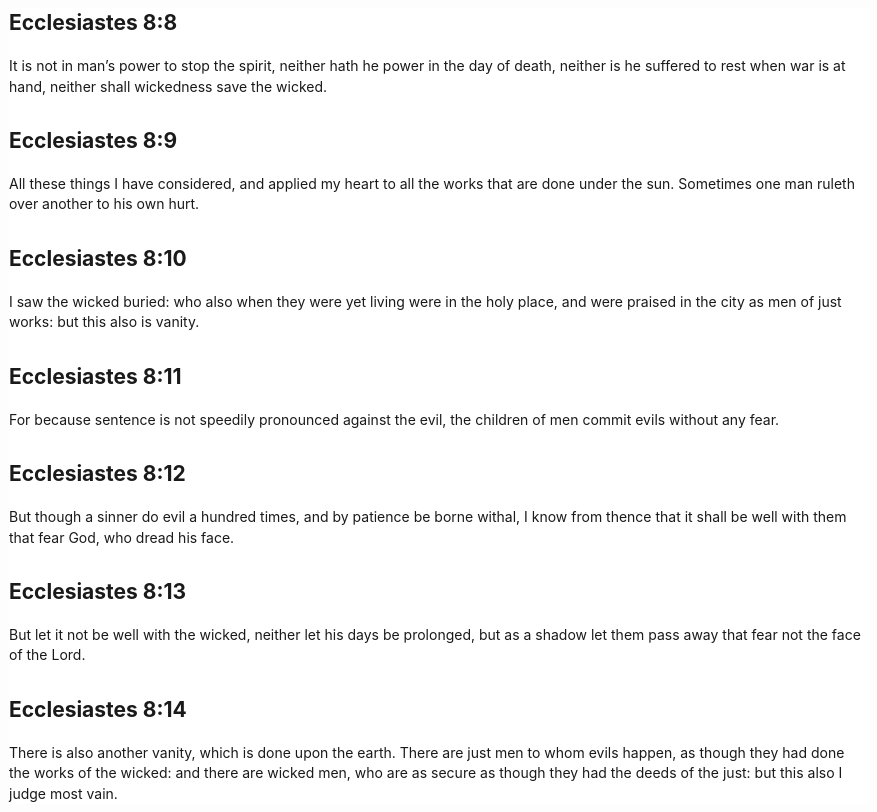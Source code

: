 
<a id="org2f8ee56"></a>

## Ecclesiastes 8:8

It is not in man&rsquo;s power to stop the spirit, neither hath he power in the day of death, neither is he suffered to rest when war is at hand, neither shall wickedness save the wicked.


<a id="org33296e1"></a>

## Ecclesiastes 8:9

All these things I have considered, and applied my heart to all the works that are done under the sun. Sometimes one man ruleth over another to his own hurt.


<a id="org5506351"></a>

## Ecclesiastes 8:10

I saw the wicked buried: who also when they were yet living were in the holy place, and were praised in the city as men of just works: but this also is vanity.


<a id="org4ffc876"></a>

## Ecclesiastes 8:11

For because sentence is not speedily pronounced against the evil, the children of men commit evils without any fear.


<a id="org248b2e3"></a>

## Ecclesiastes 8:12

But though a sinner do evil a hundred times, and by patience be borne withal, I know from thence that it shall be well with them that fear God, who dread his face.


<a id="orgd0c5cf8"></a>

## Ecclesiastes 8:13

But let it not be well with the wicked, neither let his days be prolonged, but as a shadow let them pass away that fear not the face of the Lord.


<a id="org363a1e4"></a>

## Ecclesiastes 8:14

There is also another vanity, which is done upon the earth. There are just men to whom evils happen, as though they had done the works of the wicked: and there are wicked men, who are as secure as though they had the deeds of the just: but this also I judge most vain.
